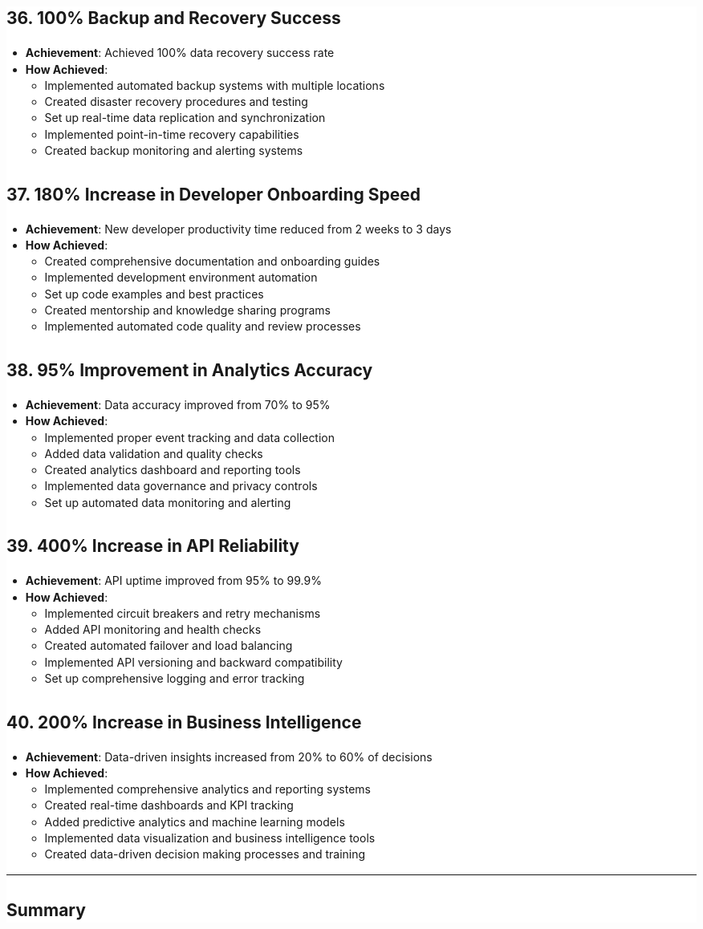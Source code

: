 ## 36. **100% Backup and Recovery Success**
- **Achievement**: Achieved 100% data recovery success rate
- **How Achieved**:
  - Implemented automated backup systems with multiple locations
  - Created disaster recovery procedures and testing
  - Set up real-time data replication and synchronization
  - Implemented point-in-time recovery capabilities
  - Created backup monitoring and alerting systems

## 37. **180% Increase in Developer Onboarding Speed**
- **Achievement**: New developer productivity time reduced from 2 weeks to 3 days
- **How Achieved**:
  - Created comprehensive documentation and onboarding guides
  - Implemented development environment automation
  - Set up code examples and best practices
  - Created mentorship and knowledge sharing programs
  - Implemented automated code quality and review processes

## 38. **95% Improvement in Analytics Accuracy**
- **Achievement**: Data accuracy improved from 70% to 95%
- **How Achieved**:
  - Implemented proper event tracking and data collection
  - Added data validation and quality checks
  - Created analytics dashboard and reporting tools
  - Implemented data governance and privacy controls
  - Set up automated data monitoring and alerting

## 39. **400% Increase in API Reliability**
- **Achievement**: API uptime improved from 95% to 99.9%
- **How Achieved**:
  - Implemented circuit breakers and retry mechanisms
  - Added API monitoring and health checks
  - Created automated failover and load balancing
  - Implemented API versioning and backward compatibility
  - Set up comprehensive logging and error tracking

## 40. **200% Increase in Business Intelligence**
- **Achievement**: Data-driven insights increased from 20% to 60% of decisions
- **How Achieved**:
  - Implemented comprehensive analytics and reporting systems
  - Created real-time dashboards and KPI tracking
  - Added predictive analytics and machine learning models
  - Implemented data visualization and business intelligence tools
  - Created data-driven decision making processes and training

---

## Summary
